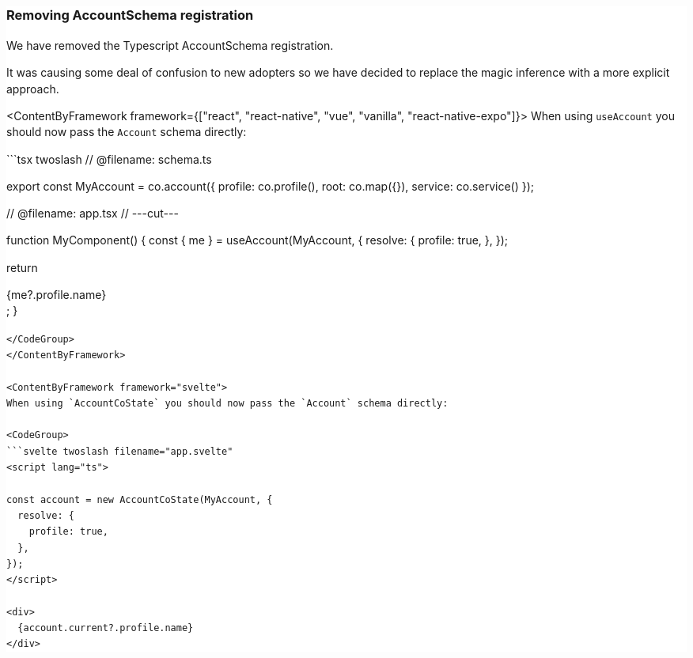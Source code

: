 ### Removing AccountSchema registration

We have removed the Typescript AccountSchema registration.

It was causing some deal of confusion to new adopters so we have decided to replace the magic inference with a more explicit approach.

<ContentByFramework framework={["react", "react-native", "vue", "vanilla", "react-native-expo"]}>
When using `useAccount` you should now pass the `Account` schema directly:

<CodeGroup>
```tsx twoslash
// @filename: schema.ts

export const MyAccount = co.account({
  profile: co.profile(),
  root: co.map({}),
  service: co.service()
});

// @filename: app.tsx
// ---cut---

function MyComponent() {
  const { me } = useAccount(MyAccount, {
    resolve: {
      profile: true,
    },
  });

  return <div>{me?.profile.name}</div>;
}
```
</CodeGroup>
</ContentByFramework>

<ContentByFramework framework="svelte">
When using `AccountCoState` you should now pass the `Account` schema directly:

<CodeGroup>
```svelte twoslash filename="app.svelte"
<script lang="ts">

const account = new AccountCoState(MyAccount, {
  resolve: {
    profile: true,
  },
});
</script>

<div>
  {account.current?.profile.name}
</div>
```
</CodeGroup>
</ContentByFramework>

